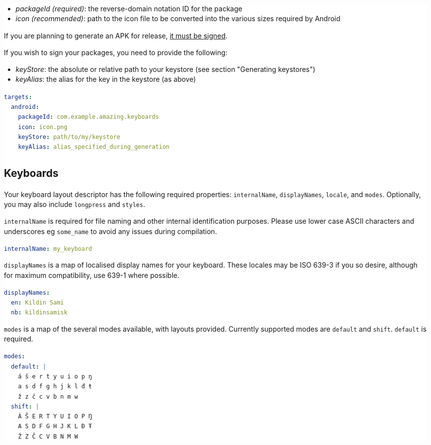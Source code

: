 * *packageId (required)*: the reverse-domain notation ID for the package
* *icon (recommended)*: path to the icon file to be converted into the various
sizes required by Android

If you are planning to generate an APK for release, [it must be signed](http://developer.android.com/tools/publishing/app-signing.html).

If you wish to sign your packages, you need to provide the following:

* *keyStore*: the absolute or relative path to your keystore (see section "Generating keystores")
* *keyAlias*: the alias for the key in the keystore (as above)

```yaml
targets:
  android:
    packageId: com.example.amazing.keyboards
    icon: icon.png
    keyStore: path/to/my/keystore
    keyAlias: alias_specified_during_generation
```

## Keyboards

Your keyboard layout descriptor has the following required properties:
`internalName`, `displayNames`, `locale`, and `modes`. Optionally, you may
also include `longpress` and `styles`.

`internalName` is required for file naming and other internal identification
purposes. Please use lower case ASCII characters and underscores eg
`some_name` to avoid any issues during compilation.

```yaml
internalName: my_keyboard
```

`displayNames` is a map of localised display names for your keyboard. These
locales may be ISO 639-3 if you so desire, although for maximum
compatibility, use 639-1 where possible.

```yaml
displayNames:
  en: Kildin Sami
  nb: kildinsamisk
```

`modes` is a map of the several modes available, with layouts provided.
Currently supported modes are `default` and `shift`. `default` is required.

```yaml
modes:
  default: |
    á š e r t y u i o p ŋ
    a s d f g h j k l đ ŧ
    ž z č c v b n m w
  shift: |
    Á Š E R T Y U I O P Ŋ
    A S D F G H J K L Đ Ŧ
    Ž Z Č C V B N M W
```
